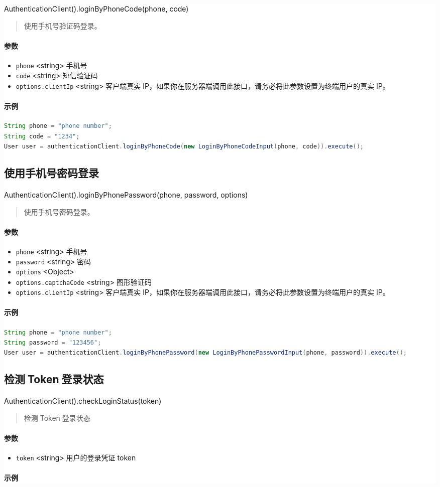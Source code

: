 AuthenticationClient().loginByPhoneCode(phone, code)

> 使用手机号验证码登录。

#### 参数

- `phone` \<string\> 手机号 
- `code` \<string\> 短信验证码 
- `options.clientIp` \<string\> 客户端真实 IP，如果你在服务器端调用此接口，请务必将此参数设置为终端用户的真实 IP。 

#### 示例

```java
String phone = "phone number";
String code = "1234";
User user = authenticationClient.loginByPhoneCode(new LoginByPhoneCodeInput(phone, code)).execute();
```

      

## 使用手机号密码登录

AuthenticationClient().loginByPhonePassword(phone, password, options)

> 使用手机号密码登录。

#### 参数

- `phone` \<string\> 手机号 
- `password` \<string\> 密码 
- `options` \<Object\>  
- `options.captchaCode` \<string\> 图形验证码 
- `options.clientIp` \<string\> 客户端真实 IP，如果你在服务器端调用此接口，请务必将此参数设置为终端用户的真实 IP。 

#### 示例

```java
String phone = "phone number";
String password = "123456";
User user = authenticationClient.loginByPhonePassword(new LoginByPhonePasswordInput(phone, password)).execute();
```

      

## 检测 Token 登录状态

AuthenticationClient().checkLoginStatus(token)

> 检测 Token 登录状态

#### 参数

- `token` \<string\> 用户的登录凭证 token 

#### 示例
